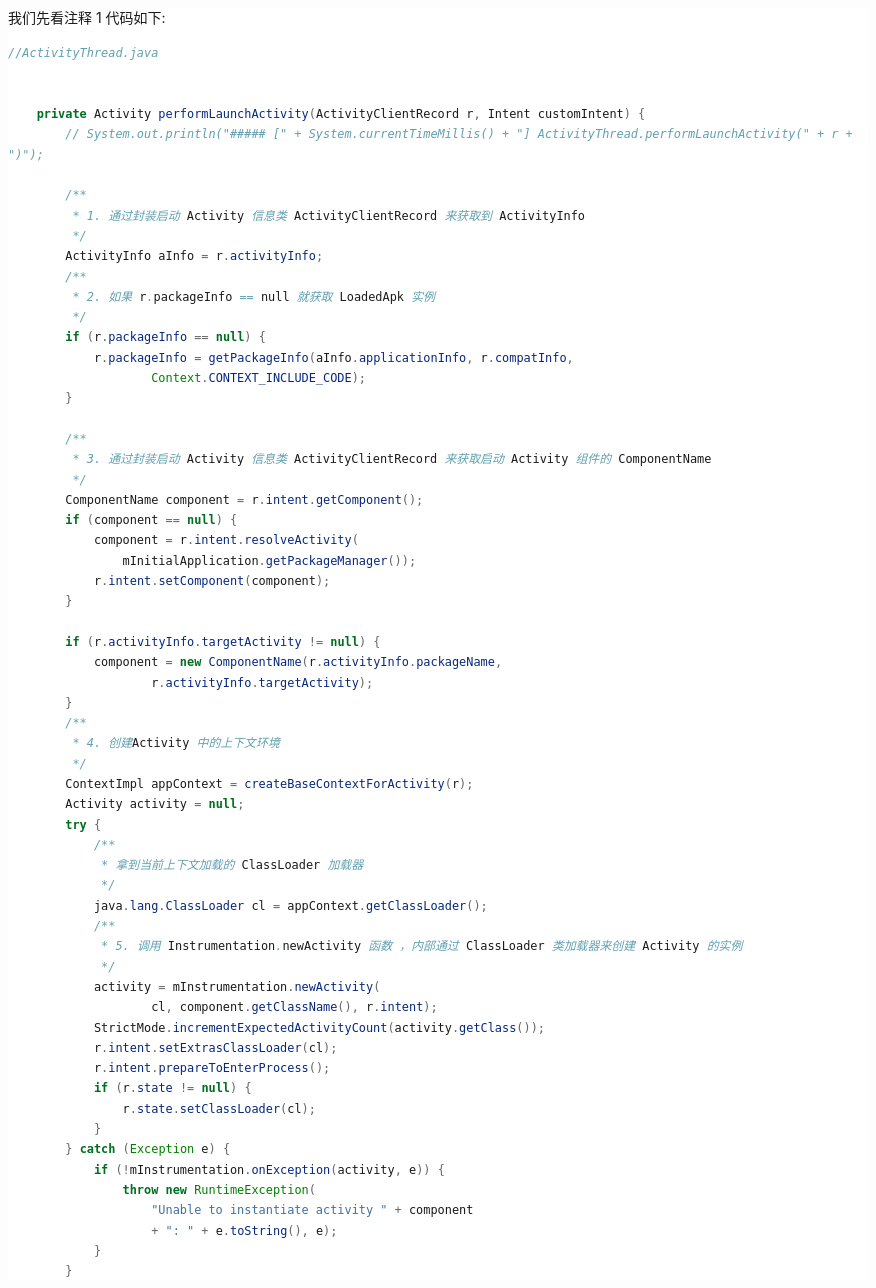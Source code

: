 我们先看注释 1 代码如下:

```java
//ActivityThread.java


    private Activity performLaunchActivity(ActivityClientRecord r, Intent customIntent) {
        // System.out.println("##### [" + System.currentTimeMillis() + "] ActivityThread.performLaunchActivity(" + r + ")");

        /**
         * 1. 通过封装启动 Activity 信息类 ActivityClientRecord 来获取到 ActivityInfo
         */
        ActivityInfo aInfo = r.activityInfo;
        /**
         * 2. 如果 r.packageInfo == null 就获取 LoadedApk 实例
         */
        if (r.packageInfo == null) {
            r.packageInfo = getPackageInfo(aInfo.applicationInfo, r.compatInfo,
                    Context.CONTEXT_INCLUDE_CODE);
        }

        /**
         * 3. 通过封装启动 Activity 信息类 ActivityClientRecord 来获取启动 Activity 组件的 ComponentName
         */
        ComponentName component = r.intent.getComponent();
        if (component == null) {
            component = r.intent.resolveActivity(
                mInitialApplication.getPackageManager());
            r.intent.setComponent(component);
        }

        if (r.activityInfo.targetActivity != null) {
            component = new ComponentName(r.activityInfo.packageName,
                    r.activityInfo.targetActivity);
        }
        /**
         * 4. 创建Activity 中的上下文环境
         */
        ContextImpl appContext = createBaseContextForActivity(r);
        Activity activity = null;
        try {
            /**
             * 拿到当前上下文加载的 ClassLoader 加载器
             */
            java.lang.ClassLoader cl = appContext.getClassLoader();
            /**
             * 5. 调用 Instrumentation.newActivity 函数 ，内部通过 ClassLoader 类加载器来创建 Activity 的实例
             */
            activity = mInstrumentation.newActivity(
                    cl, component.getClassName(), r.intent);
            StrictMode.incrementExpectedActivityCount(activity.getClass());
            r.intent.setExtrasClassLoader(cl);
            r.intent.prepareToEnterProcess();
            if (r.state != null) {
                r.state.setClassLoader(cl);
            }
        } catch (Exception e) {
            if (!mInstrumentation.onException(activity, e)) {
                throw new RuntimeException(
                    "Unable to instantiate activity " + component
                    + ": " + e.toString(), e);
            }
        }
```